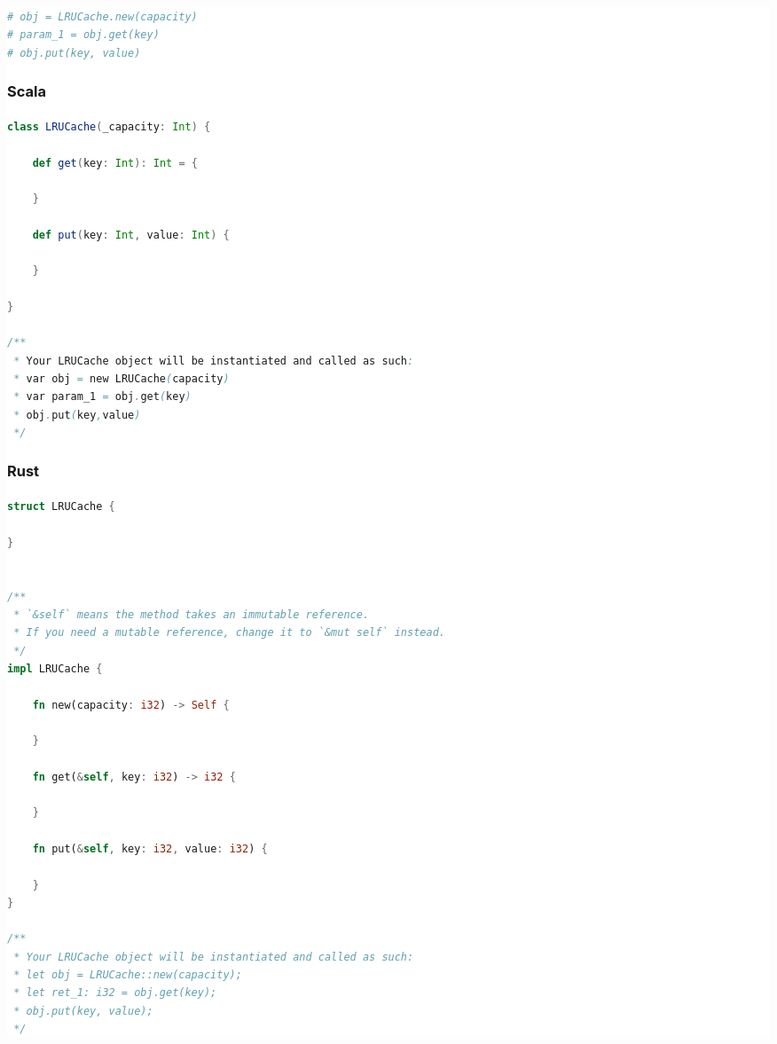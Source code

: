 ```ruby
# obj = LRUCache.new(capacity)
# param_1 = obj.get(key)
# obj.put(key, value)
```

### Scala

```scala
class LRUCache(_capacity: Int) {

    def get(key: Int): Int = {

    }

    def put(key: Int, value: Int) {

    }

}

/**
 * Your LRUCache object will be instantiated and called as such:
 * var obj = new LRUCache(capacity)
 * var param_1 = obj.get(key)
 * obj.put(key,value)
 */
```

### Rust

```rust
struct LRUCache {

}


/**
 * `&self` means the method takes an immutable reference.
 * If you need a mutable reference, change it to `&mut self` instead.
 */
impl LRUCache {

    fn new(capacity: i32) -> Self {

    }
    
    fn get(&self, key: i32) -> i32 {

    }
    
    fn put(&self, key: i32, value: i32) {

    }
}

/**
 * Your LRUCache object will be instantiated and called as such:
 * let obj = LRUCache::new(capacity);
 * let ret_1: i32 = obj.get(key);
 * obj.put(key, value);
 */
```
